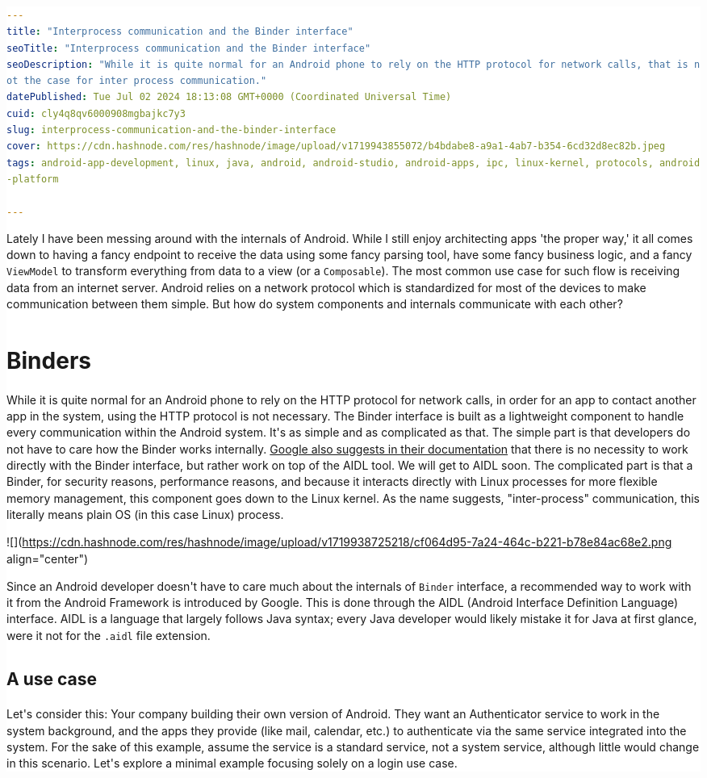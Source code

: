 ```yaml
---
title: "Interprocess communication and the Binder interface"
seoTitle: "Interprocess communication and the Binder interface"
seoDescription: "While it is quite normal for an Android phone to rely on the HTTP protocol for network calls, that is not the case for inter process communication."
datePublished: Tue Jul 02 2024 18:13:08 GMT+0000 (Coordinated Universal Time)
cuid: cly4q8qv6000908mgbajkc7y3
slug: interprocess-communication-and-the-binder-interface
cover: https://cdn.hashnode.com/res/hashnode/image/upload/v1719943855072/b4bdabe8-a9a1-4ab7-b354-6cd32d8ec82b.jpeg
tags: android-app-development, linux, java, android, android-studio, android-apps, ipc, linux-kernel, protocols, android-platform

---
```


Lately I have been messing around with the internals of Android. While I still enjoy architecting apps 'the proper way,' it all comes down to having a fancy endpoint to receive the data using some fancy parsing tool, have some fancy business logic, and a fancy `ViewModel` to transform everything from data to a view (or a `Composable`). The most common use case for such flow is receiving data from an internet server. Android relies on a network protocol which is standardized for most of the devices to make communication between them simple. But how do system components and internals communicate with each other?

# Binders

While it is quite normal for an Android phone to rely on the HTTP protocol for network calls, in order for an app to contact another app in the system, using the HTTP protocol is not necessary. The Binder interface is built as a lightweight component to handle every communication within the Android system. It's as simple and as complicated as that. The simple part is that developers do not have to care how the Binder works internally. [Google also suggests in their documentation](https://developer.android.com/reference/android/os/Binder) that there is no necessity to work directly with the Binder interface, but rather work on top of the AIDL tool. We will get to AIDL soon. The complicated part is that a Binder, for security reasons, performance reasons, and because it interacts directly with Linux processes for more flexible memory management, this component goes down to the Linux kernel. As the name suggests, "inter-process" communication, this literally means plain OS (in this case Linux) process.

![](https://cdn.hashnode.com/res/hashnode/image/upload/v1719938725218/cf064d95-7a24-464c-b221-b78e84ac68e2.png align="center")

Since an Android developer doesn't have to care much about the internals of `Binder` interface, a recommended way to work with it from the Android Framework is introduced by Google. This is done through the AIDL (Android Interface Definition Language) interface. AIDL is a language that largely follows Java syntax; every Java developer would likely mistake it for Java at first glance, were it not for the `.aidl` file extension.

## A use case

Let's consider this: Your company building their own version of Android. They want an Authenticator service to work in the system background, and the apps they provide (like mail, calendar, etc.) to authenticate via the same service integrated into the system. For the sake of this example, assume the service is a standard service, not a system service, although little would change in this scenario. Let's explore a minimal example focusing solely on a login use case.
